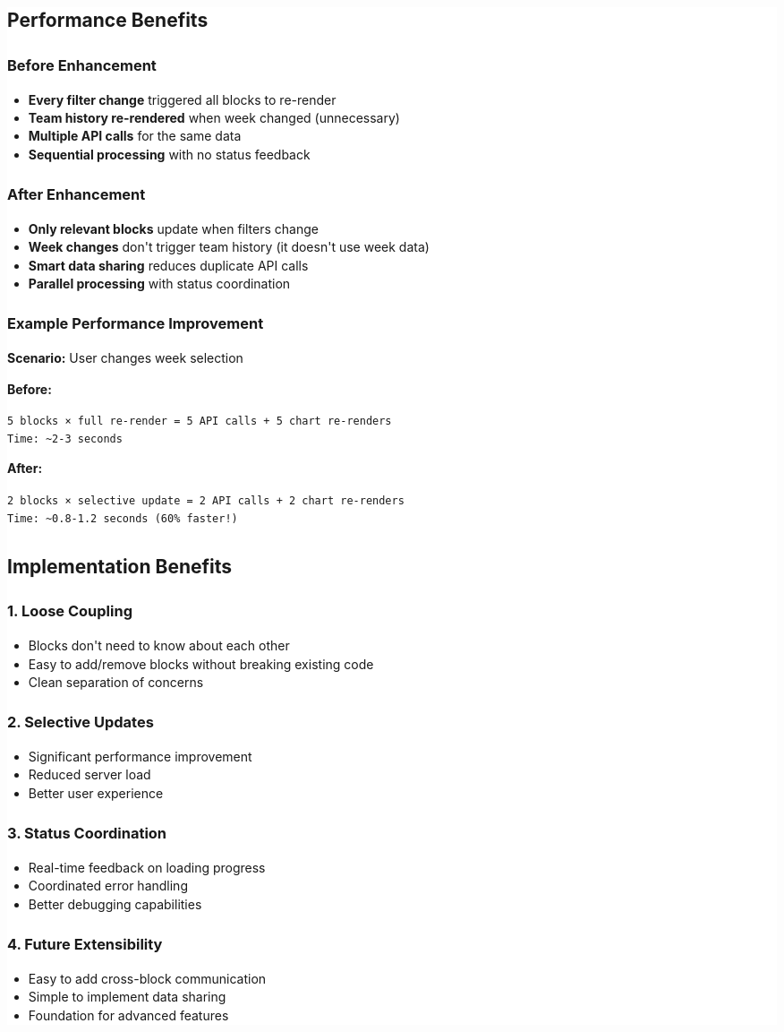 ## Performance Benefits

### Before Enhancement
- **Every filter change** triggered all blocks to re-render
- **Team history re-rendered** when week changed (unnecessary)
- **Multiple API calls** for the same data
- **Sequential processing** with no status feedback

### After Enhancement  
- **Only relevant blocks** update when filters change
- **Week changes** don't trigger team history (it doesn't use week data)
- **Smart data sharing** reduces duplicate API calls
- **Parallel processing** with status coordination

### Example Performance Improvement
**Scenario:** User changes week selection

**Before:**
```
5 blocks × full re-render = 5 API calls + 5 chart re-renders
Time: ~2-3 seconds
```

**After:**
```
2 blocks × selective update = 2 API calls + 2 chart re-renders  
Time: ~0.8-1.2 seconds (60% faster!)
```

## Implementation Benefits

### 1. Loose Coupling
- Blocks don't need to know about each other
- Easy to add/remove blocks without breaking existing code
- Clean separation of concerns

### 2. Selective Updates
- Significant performance improvement
- Reduced server load
- Better user experience

### 3. Status Coordination
- Real-time feedback on loading progress
- Coordinated error handling
- Better debugging capabilities

### 4. Future Extensibility
- Easy to add cross-block communication
- Simple to implement data sharing
- Foundation for advanced features
